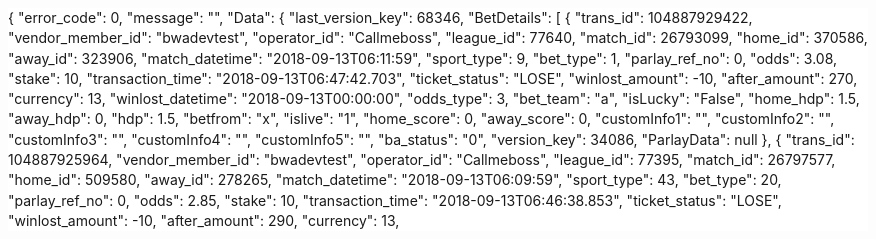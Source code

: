 {
    "error_code": 0,
    "message": "",
    "Data": {
        "last_version_key": 68346,
        "BetDetails": [
            {
                "trans_id": 104887929422,
                "vendor_member_id": "bwadevtest",
                "operator_id": "Callmeboss",
                "league_id": 77640,
                "match_id": 26793099,
                "home_id": 370586,
                "away_id": 323906,
                "match_datetime": "2018-09-13T06:11:59",
                "sport_type": 9,
                "bet_type": 1,
                "parlay_ref_no": 0,
                "odds": 3.08,
                "stake": 10,
                "transaction_time": "2018-09-13T06:47:42.703",
                "ticket_status": "LOSE",
                "winlost_amount": -10,
                "after_amount": 270,
                "currency": 13,
                "winlost_datetime": "2018-09-13T00:00:00",
                "odds_type": 3,
                "bet_team": "a",
                "isLucky": "False",
                "home_hdp": 1.5,
                "away_hdp": 0,
                "hdp": 1.5,
                "betfrom": "x",
                "islive": "1",
                "home_score": 0,
                "away_score": 0,
                "customInfo1": "",
                "customInfo2": "",
                "customInfo3": "",
                "customInfo4": "",
                "customInfo5": "",
                "ba_status": "0",
                "version_key": 34086,
                "ParlayData": null
            },
            {
                "trans_id": 104887925964,
                "vendor_member_id": "bwadevtest",
                "operator_id": "Callmeboss",
                "league_id": 77395,
                "match_id": 26797577,
                "home_id": 509580,
                "away_id": 278265,
                "match_datetime": "2018-09-13T06:09:59",
                "sport_type": 43,
                "bet_type": 20,
                "parlay_ref_no": 0,
                "odds": 2.85,
                "stake": 10,
                "transaction_time": "2018-09-13T06:46:38.853",
                "ticket_status": "LOSE",
                "winlost_amount": -10,
                "after_amount": 290,
                "currency": 13,